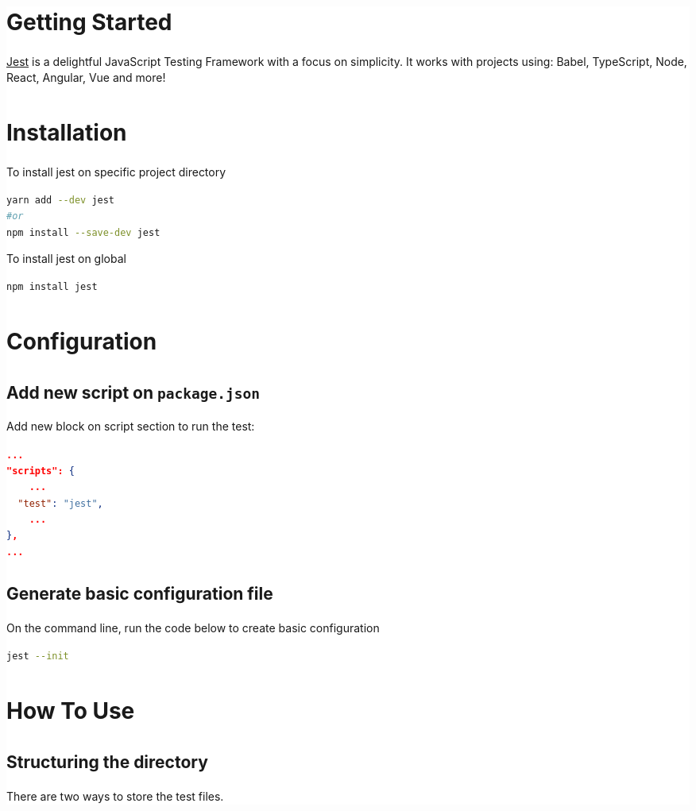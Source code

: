 # Getting Started

[Jest](https://jestjs.io/) is a delightful JavaScript Testing Framework with a focus on simplicity. It works with projects using: Babel, TypeScript, Node, React, Angular, Vue and more!

# Installation

To install jest on specific project directory

```bash
yarn add --dev jest
#or 
npm install --save-dev jest
```

To install jest on global

```bash
npm install jest
```

# Configuration

## Add new script on `package.json`

Add new block on script section to run the test:

```json
...
"scripts": {
	...
  "test": "jest",
	...
},
...
```

## Generate basic configuration file

On the command line, run the code below to create basic configuration

```bash
jest --init
```

# How To Use

## Structuring the directory

There are two ways to store the test files.
